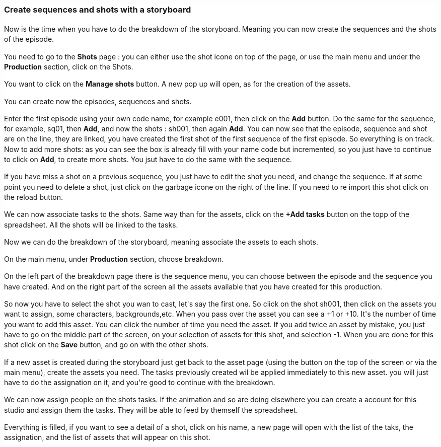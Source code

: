 
### Create sequences and shots with a storyboard 

Now is the time when you have to do the breakdown of the storyboard. Meaning you can now create the sequences and the shots of the episode.

You need to go to the **Shots** page : you can either use the shot icone on top of the page, or use the main menu and under the **Production** section, click on the Shots.

You want to click on the **Manage shots** button. A new pop up will open, as for the creation of the assets.

You can create now the episodes, sequences and shots.

Enter the first episode using your own code name, for example e001, then click on the **Add** button.
Do the same for the sequence, for example, sq01, then **Add**, and now the shots : sh001, then again **Add**. You can now see that the episode, sequence and shot are on the line, they are linked, you have created the first shot of the first sequence of the first episode. So everything is on track.
Now to add more shots: as you can see the box is already fill with your name code but incremented, so you just have to continue to click on **Add**, to create more shots.
You jsut have to do the same with the sequence.

If you have miss a shot on a previous sequence, you just have to edit the shot you need, and change the sequence. If at some point you need to delete a shot, just click on the garbage icone on the right of the line. If you need to re import this shot click on the reload button.

We can now associate tasks to the shots. Same way than for the assets, click on the **+Add tasks** button on the topp of the spreadsheet. All the shots will be linked to the tasks.

Now we can do the breakdown of the storyboard, meaning associate the assets to each shots. 

On the main menu, under **Production** section, choose breakdown.

On the left part of the breakdown page there is the sequence menu, you can choose between the episode and the sequence you have created. And on the right part of the screen all the assets available that you have created for this production.

So now you have to select the shot you wan to cast, let's say the first one. So click on the shot sh001, then click on the assets you want to assign, some characters, backgrounds,etc. 
When you pass over the asset you can see a +1 or +10. It's the number of time you want to add this asset. You can click the number of time you need the asset. 
If you add twice an asset by mistake, you just have to go on the middle part of the screen, on your selection of assets for this shot, and selection -1.
When you are done for this shot click on the **Save** button, and go on with the other shots.

If a new asset is created during the storyboard just get back to the asset page (using the button on the top of the screen or via the main menu), create the assets you need. The tasks previously created wil be applied immediately to this new asset. you will just have to do the assignation on it, and you're good to continue with the breakdown.

We can now assign people on the shots tasks. If the animation and so are doing elsewhere you can create a account for this studio and assign them the tasks. They will be able to feed by themself the spreadsheet.

Everything is filled, if you want to see a detail of a shot, click on his name, a new page will open with the list of the taks, the assignation, and the list of assets that will appear on this shot.
 